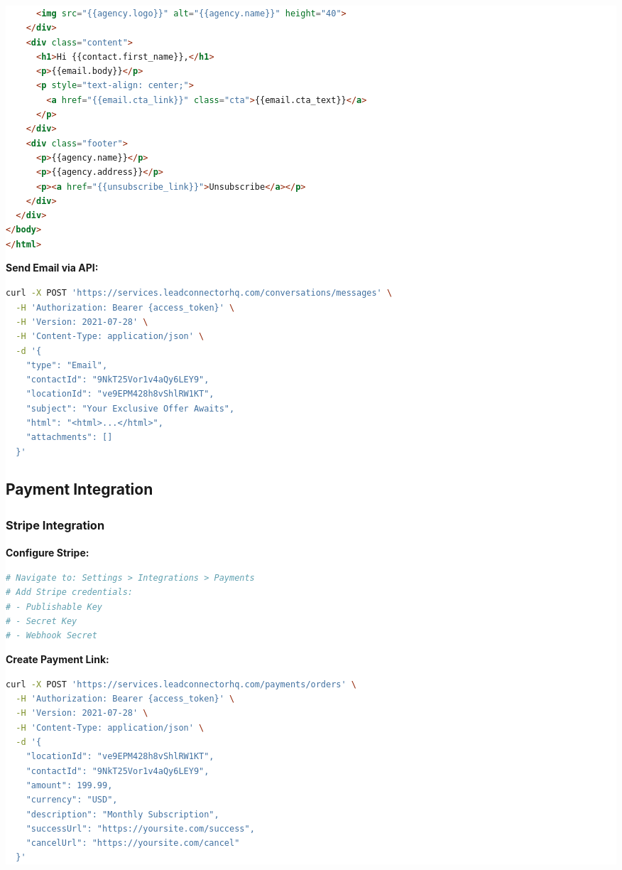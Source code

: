 ```html
      <img src="{{agency.logo}}" alt="{{agency.name}}" height="40">
    </div>
    <div class="content">
      <h1>Hi {{contact.first_name}},</h1>
      <p>{{email.body}}</p>
      <p style="text-align: center;">
        <a href="{{email.cta_link}}" class="cta">{{email.cta_text}}</a>
      </p>
    </div>
    <div class="footer">
      <p>{{agency.name}}</p>
      <p>{{agency.address}}</p>
      <p><a href="{{unsubscribe_link}}">Unsubscribe</a></p>
    </div>
  </div>
</body>
</html>
```

**Send Email via API:**
```bash
curl -X POST 'https://services.leadconnectorhq.com/conversations/messages' \
  -H 'Authorization: Bearer {access_token}' \
  -H 'Version: 2021-07-28' \
  -H 'Content-Type: application/json' \
  -d '{
    "type": "Email",
    "contactId": "9NkT25Vor1v4aQy6LEY9",
    "locationId": "ve9EPM428h8vShlRW1KT",
    "subject": "Your Exclusive Offer Awaits",
    "html": "<html>...</html>",
    "attachments": []
  }'
```

## Payment Integration

### Stripe Integration

**Configure Stripe:**
```bash
# Navigate to: Settings > Integrations > Payments
# Add Stripe credentials:
# - Publishable Key
# - Secret Key
# - Webhook Secret
```

**Create Payment Link:**
```bash
curl -X POST 'https://services.leadconnectorhq.com/payments/orders' \
  -H 'Authorization: Bearer {access_token}' \
  -H 'Version: 2021-07-28' \
  -H 'Content-Type: application/json' \
  -d '{
    "locationId": "ve9EPM428h8vShlRW1KT",
    "contactId": "9NkT25Vor1v4aQy6LEY9",
    "amount": 199.99,
    "currency": "USD",
    "description": "Monthly Subscription",
    "successUrl": "https://yoursite.com/success",
    "cancelUrl": "https://yoursite.com/cancel"
  }'
```
